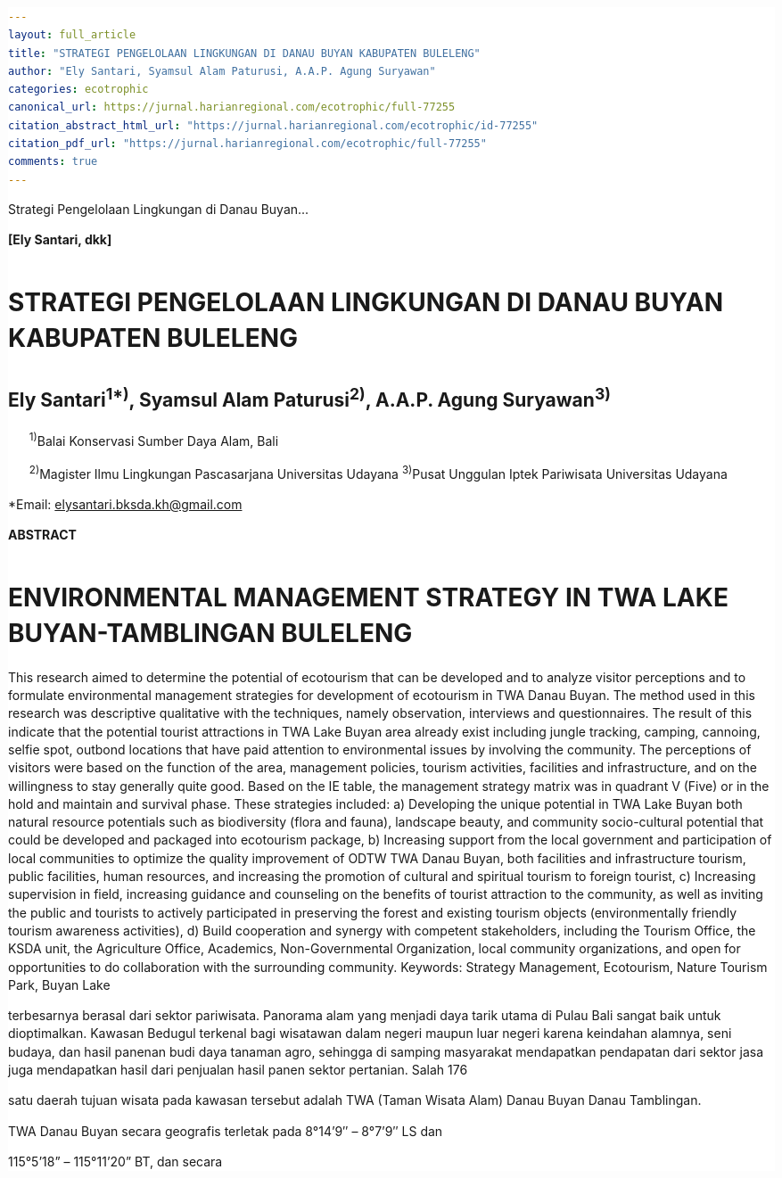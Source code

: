```yaml
---
layout: full_article
title: "STRATEGI PENGELOLAAN LINGKUNGAN DI DANAU BUYAN KABUPATEN BULELENG"
author: "Ely Santari, Syamsul Alam Paturusi, A.A.P. Agung Suryawan"
categories: ecotrophic
canonical_url: https://jurnal.harianregional.com/ecotrophic/full-77255 
citation_abstract_html_url: "https://jurnal.harianregional.com/ecotrophic/id-77255"
citation_pdf_url: "https://jurnal.harianregional.com/ecotrophic/full-77255"  
comments: true
---
```


<p><span class="font7">Strategi Pengelolaan Lingkungan di Danau Buyan...</span></p>
<p><span class="font7" style="font-weight:bold;">[Ely Santari, dkk]</span></p><a name="caption1"></a>
<h1><a name="bookmark0"></a><span class="font8" style="font-weight:bold;"><a name="bookmark1"></a>STRATEGI PENGELOLAAN LINGKUNGAN DI DANAU BUYAN KABUPATEN BULELENG</span></h1>
<h2><a name="bookmark2"></a><span class="font7" style="font-weight:bold;"><a name="bookmark3"></a>Ely Santari<sup>1*)</sup>, Syamsul Alam Paturusi<sup>2)</sup>, A.A.P. Agung Suryawan<sup>3)</sup></span></h2>
<ul style="list-style:none;"><li>
<p><span class="font6"><sup>1)</sup>Balai Konservasi Sumber Daya Alam, Bali</span></p></li>
<li>
<p><span class="font6"><sup>2)</sup>Magister Ilmu Lingkungan Pascasarjana Universitas Udayana <sup>3)</sup>Pusat Unggulan Iptek Pariwisata Universitas Udayana</span></p></li></ul>
<p><span class="font6">*Email: </span><a href="mailto:elysantari.bksda.kh@gmail.com"><span class="font6">elysantari.bksda.kh@gmail.com</span></a></p>
<p><span class="font7" style="font-weight:bold;">ABSTRACT</span></p>
<h1><a name="bookmark4"></a><span class="font8" style="font-weight:bold;"><a name="bookmark5"></a>ENVIRONMENTAL MANAGEMENT STRATEGY IN TWA LAKE BUYAN-TAMBLINGAN BULELENG</span></h1>
<p><span class="font7">This research aimed to determine the potential of ecotourism that can be developed and to analyze visitor perceptions and to formulate environmental management strategies for development of ecotourism in TWA Danau Buyan. The method used in this research was descriptive qualitative with the techniques, namely observation, interviews and questionnaires. The result of this indicate that the potential tourist attractions in TWA Lake Buyan area already exist including jungle tracking, camping, cannoing, selfie spot, outbond locations that have paid attention to environmental issues by involving the community. The perceptions of visitors were based on the function of the area, management policies, tourism activities, facilities and infrastructure, and on the willingness to stay generally quite good. Based on the IE table, the management strategy matrix was in quadrant V (Five) or in the hold and maintain and survival phase. These strategies included: a) Developing the unique potential in TWA Lake Buyan both natural resource potentials such as biodiversity (flora and fauna), landscape beauty, and community socio-cultural potential that could be developed and packaged into ecotourism package, b) Increasing support from the local government and participation of local communities to optimize the quality improvement of ODTW TWA Danau Buyan, both facilities and infrastructure tourism, public facilities, human resources, and increasing the promotion of cultural and spiritual tourism to foreign tourist, c) Increasing supervision in field, increasing guidance and counseling on the benefits of tourist attraction to the community, as well as inviting the public and tourists to actively participated in preserving the forest and existing tourism objects (environmentally friendly tourism awareness activities), d) Build cooperation and synergy with competent stakeholders, including the Tourism Office, the KSDA unit, the Agriculture Office, Academics, Non-Governmental Organization, local community organizations, and open for opportunities to do collaboration with the surrounding community. Keywords: Strategy Management, Ecotourism, Nature Tourism Park, Buyan Lake</span></p>
<p><span class="font7">terbesarnya berasal dari sektor pariwisata. Panorama alam yang menjadi daya tarik utama di Pulau Bali sangat baik untuk dioptimalkan. Kawasan Bedugul terkenal bagi wisatawan dalam negeri maupun luar negeri karena keindahan alamnya, seni budaya, dan hasil panenan budi daya tanaman agro, sehingga di samping masyarakat mendapatkan pendapatan dari sektor jasa juga mendapatkan hasil dari penjualan hasil panen sektor pertanian. Salah 176</span></p>
<p><span class="font7">satu daerah tujuan wisata pada kawasan tersebut adalah TWA (Taman Wisata Alam) Danau Buyan Danau Tamblingan.</span></p>
<p><span class="font7">TWA Danau Buyan secara geografis terletak pada 8°14’9″ – 8°7’9″ LS dan</span></p>
<p><span class="font7">115°5’18” – 115°11’20” BT, dan secara</span></p>
